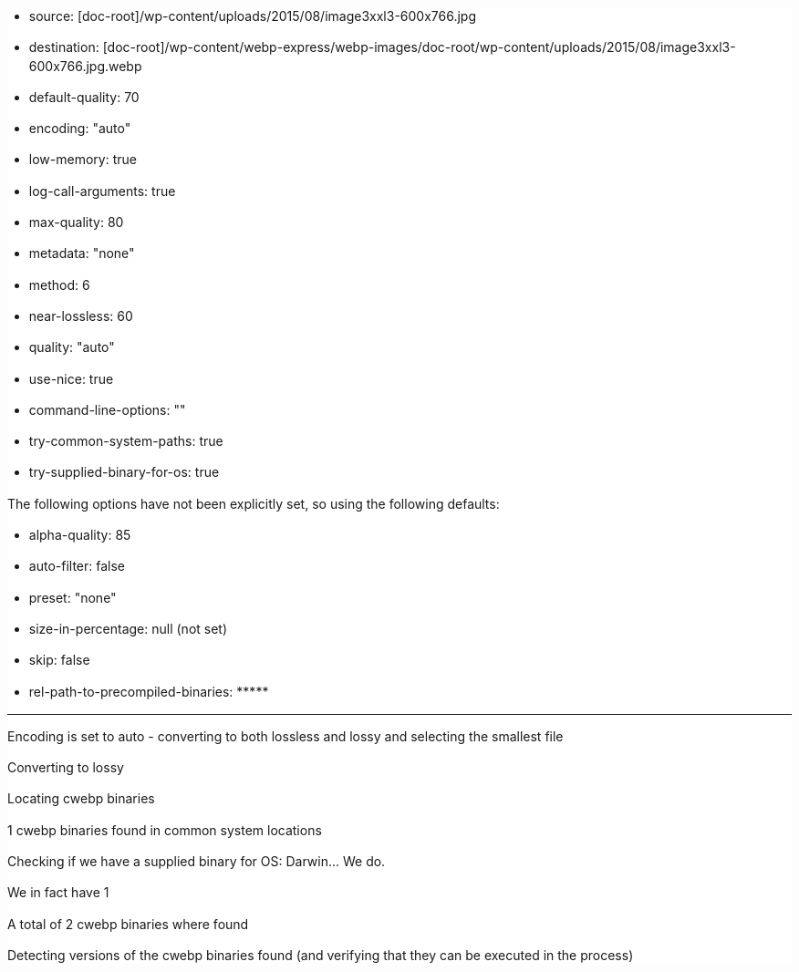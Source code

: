 - source: [doc-root]/wp-content/uploads/2015/08/image3xxl3-600x766.jpg

- destination: [doc-root]/wp-content/webp-express/webp-images/doc-root/wp-content/uploads/2015/08/image3xxl3-600x766.jpg.webp

- default-quality: 70

- encoding: "auto"

- low-memory: true

- log-call-arguments: true

- max-quality: 80

- metadata: "none"

- method: 6

- near-lossless: 60

- quality: "auto"

- use-nice: true

- command-line-options: ""

- try-common-system-paths: true

- try-supplied-binary-for-os: true


The following options have not been explicitly set, so using the following defaults:

- alpha-quality: 85

- auto-filter: false

- preset: "none"

- size-in-percentage: null (not set)

- skip: false

- rel-path-to-precompiled-binaries: *****

------------


Encoding is set to auto - converting to both lossless and lossy and selecting the smallest file


Converting to lossy

Locating cwebp binaries

1 cwebp binaries found in common system locations

Checking if we have a supplied binary for OS: Darwin... We do.

We in fact have 1

A total of 2 cwebp binaries where found

Detecting versions of the cwebp binaries found (and verifying that they can be executed in the process)
